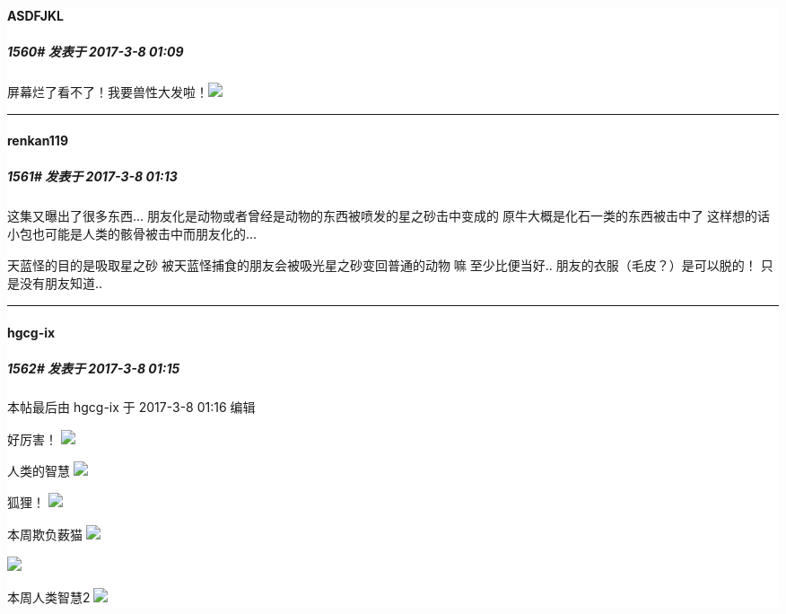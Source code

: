 ####  ASDFJKL  
##### 1560#       发表于 2017-3-8 01:09




屏幕烂了看不了！我要兽性大发啦！<img src="https://static.saraba1st.com/image/smiley/animal/139.gif" referrerpolicy="no-referrer">







-----

####  renkan119  
##### 1561#       发表于 2017-3-8 01:13




这集又曝出了很多东西...
朋友化是动物或者曾经是动物的东西被喷发的星之砂击中变成的 原牛大概是化石一类的东西被击中了 这样想的话小包也可能是人类的骸骨被击中而朋友化的...

天蓝怪的目的是吸取星之砂 被天蓝怪捕食的朋友会被吸光星之砂变回普通的动物 嘛 至少比便当好..
朋友的衣服（毛皮？）是可以脱的！ 只是没有朋友知道..








-----

####  hgcg-ix  
##### 1562#       发表于 2017-3-8 01:15



 本帖最后由 hgcg-ix 于 2017-3-8 01:16 编辑 

好厉害！
<img src="http://wx4.sinaimg.cn/large/9657fdc2gy1fder3pbxbzj21400mijvj.jpg" referrerpolicy="no-referrer">


人类的智慧
<img src="http://wx4.sinaimg.cn/large/9657fdc2gy1fder6el6t7j21400miq6l.jpg" referrerpolicy="no-referrer">


狐狸！
<img src="http://wx1.sinaimg.cn/large/9657fdc2gy1fder8crtjaj21400midj6.jpg" referrerpolicy="no-referrer">


本周欺负薮猫 ​​​
<img src="http://wx3.sinaimg.cn/large/9657fdc2gy1fderbj9prij21400miju9.jpg" referrerpolicy="no-referrer">

<img src="http://wx1.sinaimg.cn/large/9657fdc2gy1fderbkejqfj21400mimzw.jpg" referrerpolicy="no-referrer">


本周人类智慧2 ​​​
<img src="http://wx3.sinaimg.cn/large/9657fdc2gy1fderk8uvlcj21400mi41o.jpg" referrerpolicy="no-referrer">
